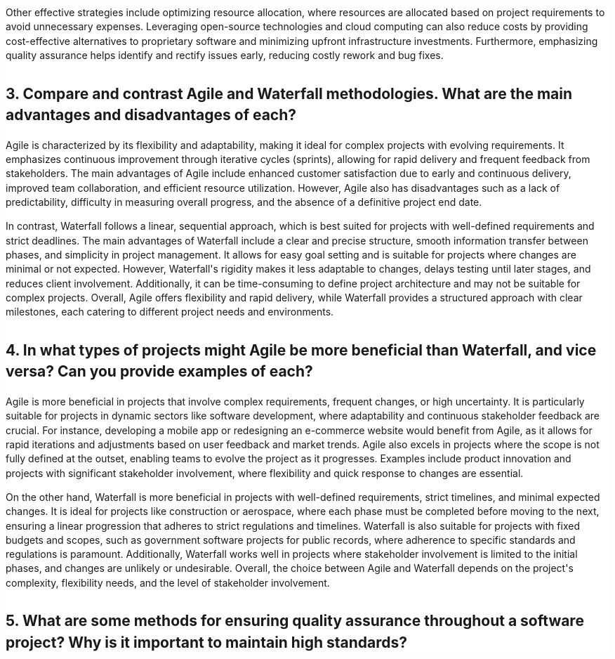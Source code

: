 Other effective strategies include optimizing resource allocation, where resources are allocated based on project requirements to avoid unnecessary expenses. Leveraging open-source technologies and cloud computing can also reduce costs by providing cost-effective alternatives to proprietary software and minimizing upfront infrastructure investments. Furthermore, emphasizing quality assurance helps identify and rectify issues early, reducing costly rework and bug fixes.

## 3. Compare and contrast Agile and Waterfall methodologies. What are the main advantages and disadvantages of each?

Agile is characterized by its flexibility and adaptability, making it ideal for complex projects with evolving requirements. It emphasizes continuous improvement through iterative cycles (sprints), allowing for rapid delivery and frequent feedback from stakeholders. The main advantages of Agile include enhanced customer satisfaction due to early and continuous delivery, improved team collaboration, and efficient resource utilization. However, Agile also has disadvantages such as a lack of predictability, difficulty in measuring overall progress, and the absence of a definitive project end date.

In contrast, Waterfall follows a linear, sequential approach, which is best suited for projects with well-defined requirements and strict deadlines. The main advantages of Waterfall include a clear and precise structure, smooth information transfer between phases, and simplicity in project management. It allows for easy goal setting and is suitable for projects where changes are minimal or not expected. However, Waterfall's rigidity makes it less adaptable to changes, delays testing until later stages, and reduces client involvement. Additionally, it can be time-consuming to define project architecture and may not be suitable for complex projects. Overall, Agile offers flexibility and rapid delivery, while Waterfall provides a structured approach with clear milestones, each catering to different project needs and environments.
## 4. In what types of projects might Agile be more beneficial than Waterfall, and vice versa? Can you provide examples of each?

Agile is more beneficial in projects that involve complex requirements, frequent changes, or high uncertainty. It is particularly suitable for projects in dynamic sectors like software development, where adaptability and continuous stakeholder feedback are crucial. For instance, developing a mobile app or redesigning an e-commerce website would benefit from Agile, as it allows for rapid iterations and adjustments based on user feedback and market trends. Agile also excels in projects where the scope is not fully defined at the outset, enabling teams to evolve the project as it progresses. Examples include product innovation and projects with significant stakeholder involvement, where flexibility and quick response to changes are essential.

On the other hand, Waterfall is more beneficial in projects with well-defined requirements, strict timelines, and minimal expected changes. It is ideal for projects like construction or aerospace, where each phase must be completed before moving to the next, ensuring a linear progression that adheres to strict regulations and timelines. Waterfall is also suitable for projects with fixed budgets and scopes, such as government software projects for public records, where adherence to specific standards and regulations is paramount. Additionally, Waterfall works well in projects where stakeholder involvement is limited to the initial phases, and changes are unlikely or undesirable. Overall, the choice between Agile and Waterfall depends on the project's complexity, flexibility needs, and the level of stakeholder involvement.

## 5. What are some methods for ensuring quality assurance throughout a software project? Why is it important to maintain high standards?
